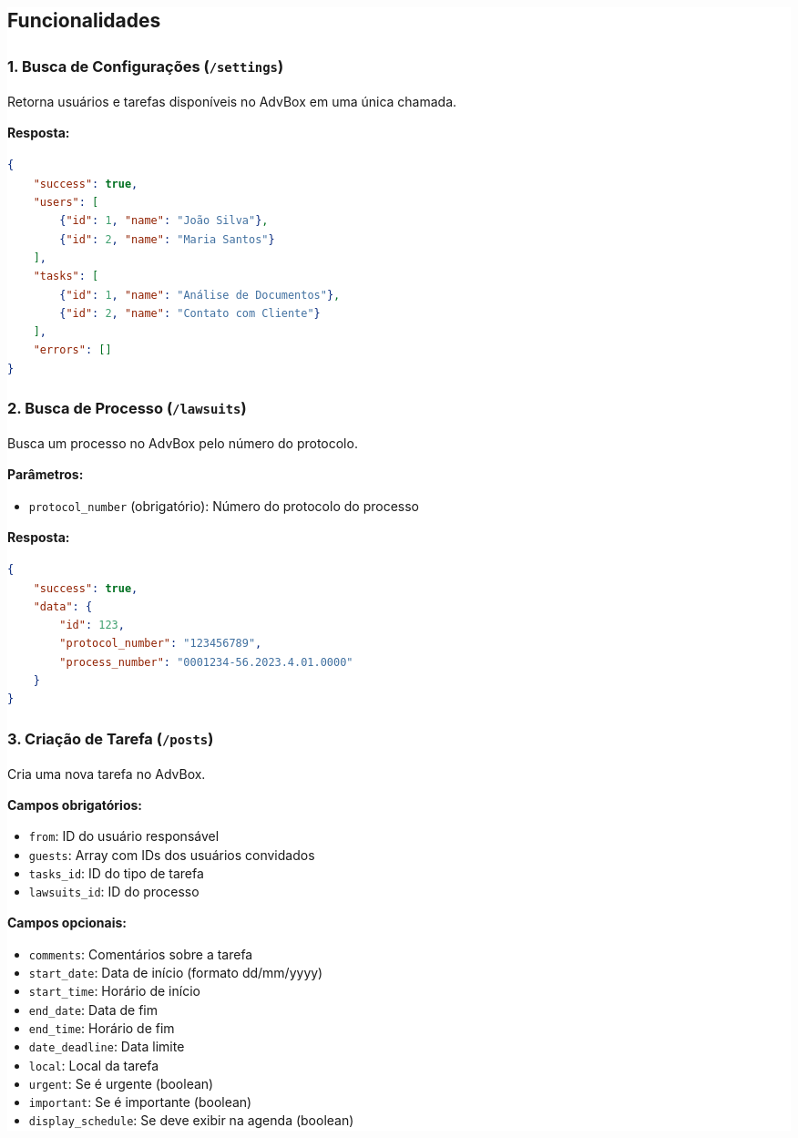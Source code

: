 ## Funcionalidades

### 1. Busca de Configurações (`/settings`)
Retorna usuários e tarefas disponíveis no AdvBox em uma única chamada.

**Resposta:**
```json
{
    "success": true,
    "users": [
        {"id": 1, "name": "João Silva"},
        {"id": 2, "name": "Maria Santos"}
    ],
    "tasks": [
        {"id": 1, "name": "Análise de Documentos"},
        {"id": 2, "name": "Contato com Cliente"}
    ],
    "errors": []
}
```

### 2. Busca de Processo (`/lawsuits`)
Busca um processo no AdvBox pelo número do protocolo.

**Parâmetros:**
- `protocol_number` (obrigatório): Número do protocolo do processo

**Resposta:**
```json
{
    "success": true,
    "data": {
        "id": 123,
        "protocol_number": "123456789",
        "process_number": "0001234-56.2023.4.01.0000"
    }
}
```

### 3. Criação de Tarefa (`/posts`)
Cria uma nova tarefa no AdvBox.

**Campos obrigatórios:**
- `from`: ID do usuário responsável
- `guests`: Array com IDs dos usuários convidados
- `tasks_id`: ID do tipo de tarefa
- `lawsuits_id`: ID do processo

**Campos opcionais:**
- `comments`: Comentários sobre a tarefa
- `start_date`: Data de início (formato dd/mm/yyyy)
- `start_time`: Horário de início
- `end_date`: Data de fim
- `end_time`: Horário de fim
- `date_deadline`: Data limite
- `local`: Local da tarefa
- `urgent`: Se é urgente (boolean)
- `important`: Se é importante (boolean)
- `display_schedule`: Se deve exibir na agenda (boolean)
